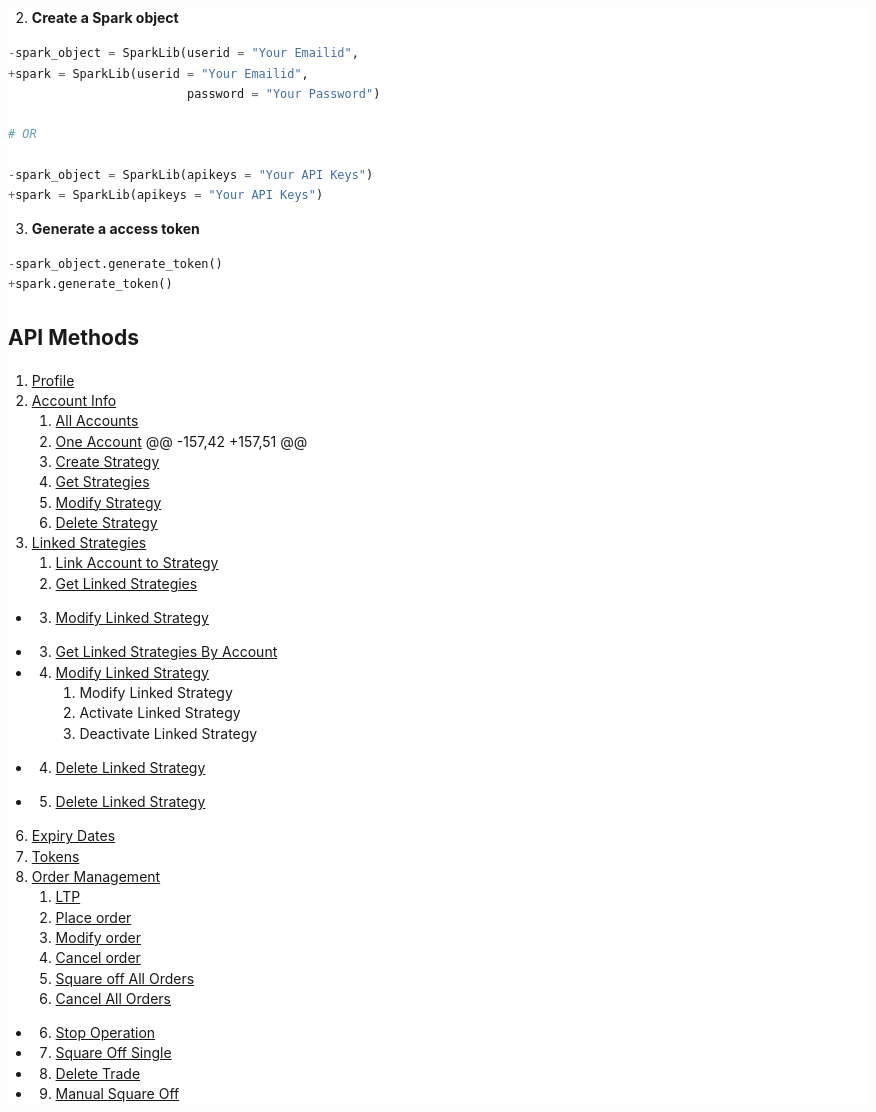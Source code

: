  2. **Create a Spark object**
 ```python
-spark_object = SparkLib(userid = "Your Emailid", 
+spark = SparkLib(userid = "Your Emailid", 
                          password = "Your Password")
 
 # OR
 
-spark_object = SparkLib(apikeys = "Your API Keys")
+spark = SparkLib(apikeys = "Your API Keys")
 ```
 
 3. **Generate a access token**
 ```python
-spark_object.generate_token()
+spark.generate_token()
 ```
 
 ## API Methods
 1. [Profile](#profile)
 2. [Account Info](#account-info)
    1. [All Accounts](#all-accounts)
    2. [One Account](#one-account)
@@ -157,42 +157,51 @@
    1. [Create Strategy](#create-strategy)
    2. [Get Strategies](#get-strategies)
    3. [Modify Strategy](#modify-strategy)
    4. [Delete Strategy](#delete-strategy)
 5. [Linked Strategies](#linked-strategies)
    1. [Link Account to Strategy](#link-account-to-strategy)
    2. [Get Linked Strategies](#get-linked-strategies)
-   3. [Modify Linked Strategy](#modify-linked-strategy)
+   3. [Get Linked Strategies By Account](#get-linked-strategies-by-account)
+   4. [Modify Linked Strategy](#modify-linked-strategy)
       1. Modify Linked Strategy
       2. Activate Linked Strategy
       3. Deactivate Linked Strategy
-   4. [Delete Linked Strategy](#delete-linked-strategy)
+   5. [Delete Linked Strategy](#delete-linked-strategy)
 
 6. [Expiry Dates](#get-expiry-dates)
 7. [Tokens](#get-tokens)
 8. [Order Management](#order-management)
    1. [LTP](#ltp)
    1. [Place order](#place-an-order)
    2. [Modify order](#modify-order)
    3. [Cancel order](#cancel-an-order)
    4. [Square off All Orders](#square-off)
    5. [Cancel All Orders](#cancel-all-orders)
+   6. [Stop Operation](#stop-operation)
+   7. [Square Off Single](#square-off-single)
+   8. [Delete Trade](#delete-order)
+   9. [Manual Square Off](#manual-square-off)
 